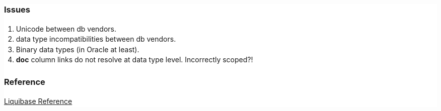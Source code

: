 ### Issues
1. Unicode between db vendors.
2. data type incompatibilities between db vendors.
3. Binary data types (in Oracle at least).
4. **doc** column links do not resolve at data type level.  Incorrectly scoped?!

### Reference
[Liquibase Reference](https://www.liquibase.org/documentation/command_line.html)
